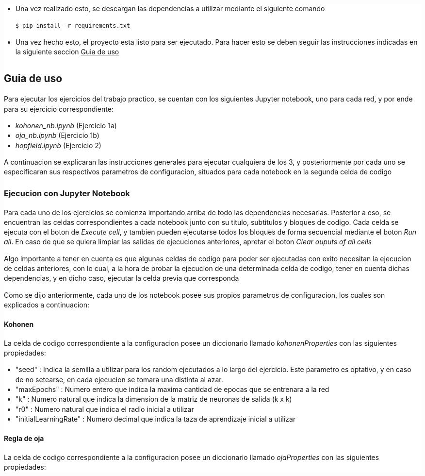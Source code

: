 - Una vez realizado esto, se descargan las dependencias a utilizar mediante el siguiente comando

  ```
  $ pip install -r requirements.txt
  ```

- Una vez hecho esto, el proyecto esta listo para ser ejecutado. Para hacer esto se deben seguir las instrucciones indicadas en la siguiente seccion [Guia de uso](#guia-de-uso)

## Guia de uso

Para ejecutar los ejercicios del trabajo practico, se cuentan con los siguientes Jupyter notebook, uno para cada red, y por ende para su ejercicio correspondiente:

- <i>kohonen_nb.ipynb</i> (Ejercicio 1a)
- <i>oja_nb.ipynb</i> (Ejercicio 1b)
- <i>hopfield.ipynb</i> (Ejercicio 2)

A continuacion se explicaran las instrucciones generales para ejecutar cualquiera de los 3, y posteriormente por cada uno se especificaran sus respectivos parametros de configuracion, situados para cada notebook en la segunda celda de codigo

### Ejecucion con Jupyter Notebook

Para cada uno de los ejercicios se comienza importando arriba de todo las dependencias necesarias. Posterior a eso, se encuentran las celdas correspondientes a cada notebook junto con su titulo, subtitulos y bloques de codigo. Cada celda se ejecuta con el boton de <i>Execute cell</i>, y tambien pueden ejecutarse todos los bloques de forma secuencial mediante el boton <i>Run all</i>. En caso de que se quiera limpiar las salidas de ejecuciones anteriores, apretar el boton <i>Clear ouputs of all cells</i>

Algo importante a tener en cuenta es que algunas celdas de codigo para poder ser ejecutadas con exito necesitan la ejecucion de celdas anteriores, con lo cual, a la hora de probar la ejecucion de una determinada celda de codigo, tener en cuenta dichas dependencias, y en dicho caso, ejecutar la celda previa que corresponda

Como se dijo anteriormente, cada uno de los notebook posee sus propios parametros de configuracion, los cuales son explicados a continuacion:

#### Kohonen

La celda de codigo correspondiente a la configuracion posee un diccionario llamado <i>kohonenProperties</i> con las siguientes propiedades:

- "seed" : Indica la semilla a utilizar para los random ejecutados a lo largo del ejercicio. Este parametro es optativo, y en caso de no setearse, en cada ejecucion se tomara una distinta al azar.
- "maxEpochs" : Numero entero que indica la maxima cantidad de epocas que se entrenara a la red
- "k" : Numero natural que indica la dimension de la matriz de neuronas de salida (k x k)
- "r0" : Numero natural que indica el radio inicial a utilizar
- "initialLearningRate" : Numero decimal que indica la taza de aprendizaje inicial a utilizar

#### Regla de oja

La celda de codigo correspondiente a la configuracion posee un diccionario llamado <i>ojaProperties</i> con las siguientes propiedades:
